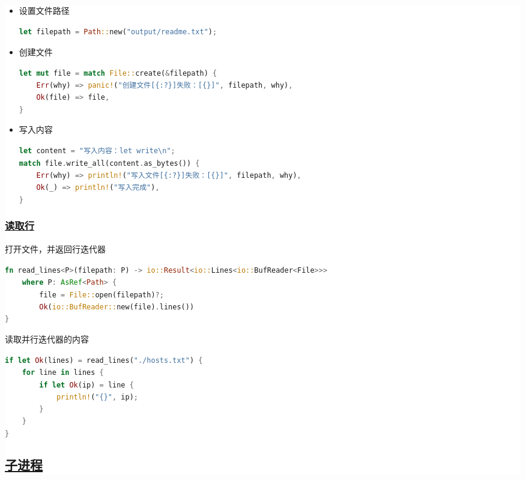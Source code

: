 - 设置文件路径

  ```rust
  let filepath = Path::new("output/readme.txt");
  ```

  

- 创建文件

  ```rust
  let mut file = match File::create(&filepath) {
      Err(why) => panic!("创建文件[{:?}]失败：[{}]", filepath, why),
      Ok(file) => file,
  }
  ```

  

- 写入内容

  ```rust
  let content = "写入内容：let write\n";
  match file.write_all(content.as_bytes()) {
      Err(why) => println!("写入文件[{:?}]失败：[{}]", filepath, why),
      Ok(_) => println!("写入完成"),
  }
  ```

  

### [读取行](https://rustwiki.org/zh-CN/rust-by-example/std_misc/file/read_lines.html#读取行)

打开文件，并返回行迭代器

```rust
fn read_lines<P>(filepath: P) -> io::Result<io::Lines<io::BufReader<File>>>
    where P: AsRef<Path> {
        file = File::open(filepath)?;
        Ok(io::BufReader::new(file).lines())
}
```

读取并行迭代器的内容

```rust
if let Ok(lines) = read_lines("./hosts.txt") {
    for line in lines {
        if let Ok(ip) = line {
            println!("{}", ip);
        }
    }
}
```



## [子进程](https://rustwiki.org/zh-CN/rust-by-example/std_misc/process.html#子进程)
